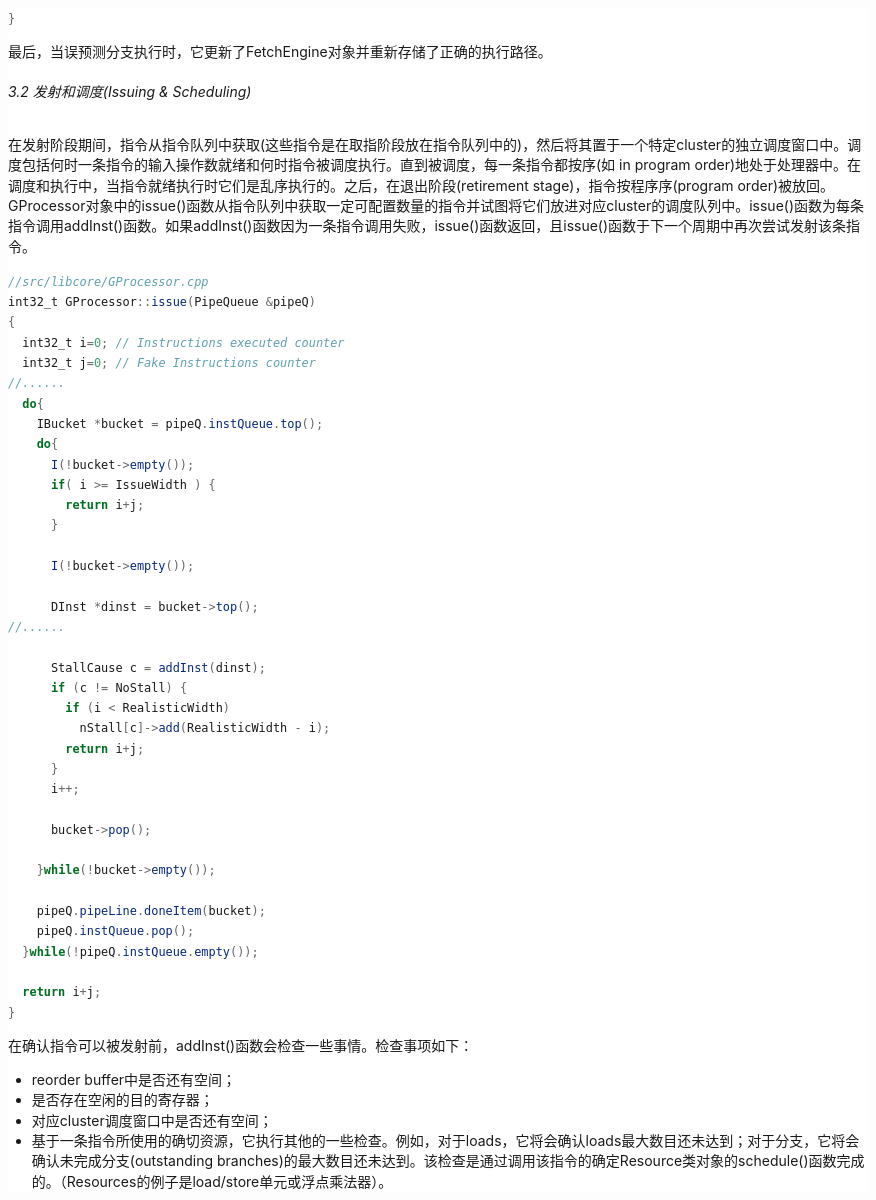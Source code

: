 ```Java
}
```
最后，当误预测分支执行时，它更新了FetchEngine对象并重新存储了正确的执行路径。

###### 3.2 发射和调度(Issuing & Scheduling)
在发射阶段期间，指令从指令队列中获取(这些指令是在取指阶段放在指令队列中的)，然后将其置于一个特定cluster的独立调度窗口中。调度包括何时一条指令的输入操作数就绪和何时指令被调度执行。直到被调度，每一条指令都按序(如 in program order)地处于处理器中。在调度和执行中，当指令就绪执行时它们是乱序执行的。之后，在退出阶段(retirement stage)，指令按程序序(program order)被放回。  
GProcessor对象中的issue()函数从指令队列中获取一定可配置数量的指令并试图将它们放进对应cluster的调度队列中。issue()函数为每条指令调用addInst()函数。如果addInst()函数因为一条指令调用失败，issue()函数返回，且issue()函数于下一个周期中再次尝试发射该条指令。
```Java
//src/libcore/GProcessor.cpp
int32_t GProcessor::issue(PipeQueue &pipeQ)
{
  int32_t i=0; // Instructions executed counter
  int32_t j=0; // Fake Instructions counter
//......
  do{
    IBucket *bucket = pipeQ.instQueue.top();
    do{
      I(!bucket->empty());
      if( i >= IssueWidth ) {
        return i+j;
      }

      I(!bucket->empty());

      DInst *dinst = bucket->top();
//......

      StallCause c = addInst(dinst);
      if (c != NoStall) {
        if (i < RealisticWidth)
          nStall[c]->add(RealisticWidth - i);
        return i+j;
      }
      i++;
        
      bucket->pop();

    }while(!bucket->empty());
    
    pipeQ.pipeLine.doneItem(bucket);
    pipeQ.instQueue.pop();
  }while(!pipeQ.instQueue.empty());

  return i+j;
}
```
在确认指令可以被发射前，addInst()函数会检查一些事情。检查事项如下：
* reorder buffer中是否还有空间；
* 是否存在空闲的目的寄存器；
* 对应cluster调度窗口中是否还有空间；
* 基于一条指令所使用的确切资源，它执行其他的一些检查。例如，对于loads，它将会确认loads最大数目还未达到；对于分支，它将会确认未完成分支(outstanding branches)的最大数目还未达到。该检查是通过调用该指令的确定Resource类对象的schedule()函数完成的。（Resources的例子是load/store单元或浮点乘法器）。   
